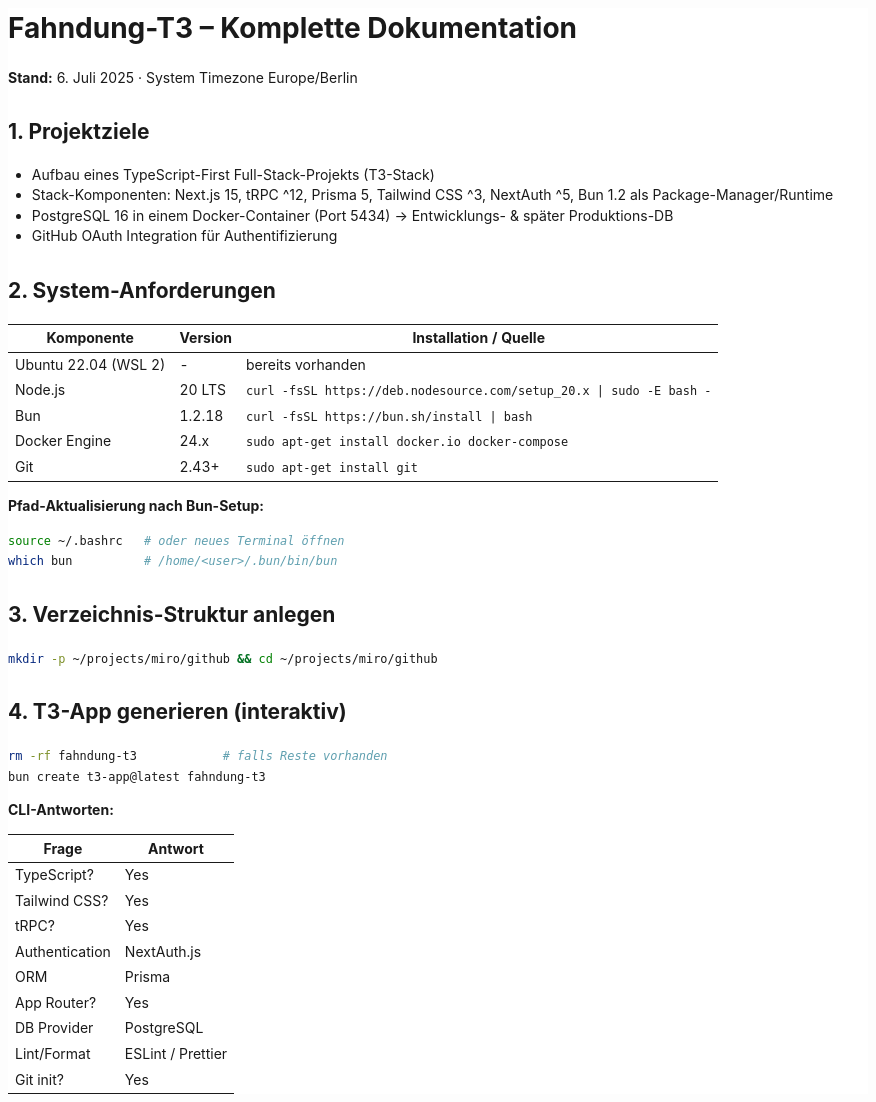 # Fahndung-T3 – Komplette Dokumentation

**Stand:** 6. Juli 2025 · System Timezone Europe/Berlin

## 1. Projektziele

- Aufbau eines TypeScript-First Full-Stack-Projekts (T3-Stack)
- Stack-Komponenten: Next.js 15, tRPC ^12, Prisma 5, Tailwind CSS ^3, NextAuth ^5, Bun 1.2 als Package-Manager/Runtime
- PostgreSQL 16 in einem Docker-Container (Port 5434) → Entwicklungs- & später Produktions-DB
- GitHub OAuth Integration für Authentifizierung

## 2. System-Anforderungen

| Komponente | Version | Installation / Quelle |
|------------|---------|---------------------|
| Ubuntu 22.04 (WSL 2) | - | bereits vorhanden |
| Node.js | 20 LTS | `curl -fsSL https://deb.nodesource.com/setup_20.x \| sudo -E bash -` |
| Bun | 1.2.18 | `curl -fsSL https://bun.sh/install \| bash` |
| Docker Engine | 24.x | `sudo apt-get install docker.io docker-compose` |
| Git | 2.43+ | `sudo apt-get install git` |

**Pfad-Aktualisierung nach Bun-Setup:**
```bash
source ~/.bashrc   # oder neues Terminal öffnen
which bun          # /home/<user>/.bun/bin/bun
```

## 3. Verzeichnis-Struktur anlegen

```bash
mkdir -p ~/projects/miro/github && cd ~/projects/miro/github
```

## 4. T3-App generieren (interaktiv)

```bash
rm -rf fahndung-t3            # falls Reste vorhanden
bun create t3-app@latest fahndung-t3
```

**CLI-Antworten:**

| Frage | Antwort |
|-------|---------|
| TypeScript? | Yes |
| Tailwind CSS? | Yes |
| tRPC? | Yes |
| Authentication | NextAuth.js |
| ORM | Prisma |
| App Router? | Yes |
| DB Provider | PostgreSQL |
| Lint/Format | ESLint / Prettier |
| Git init? | Yes |